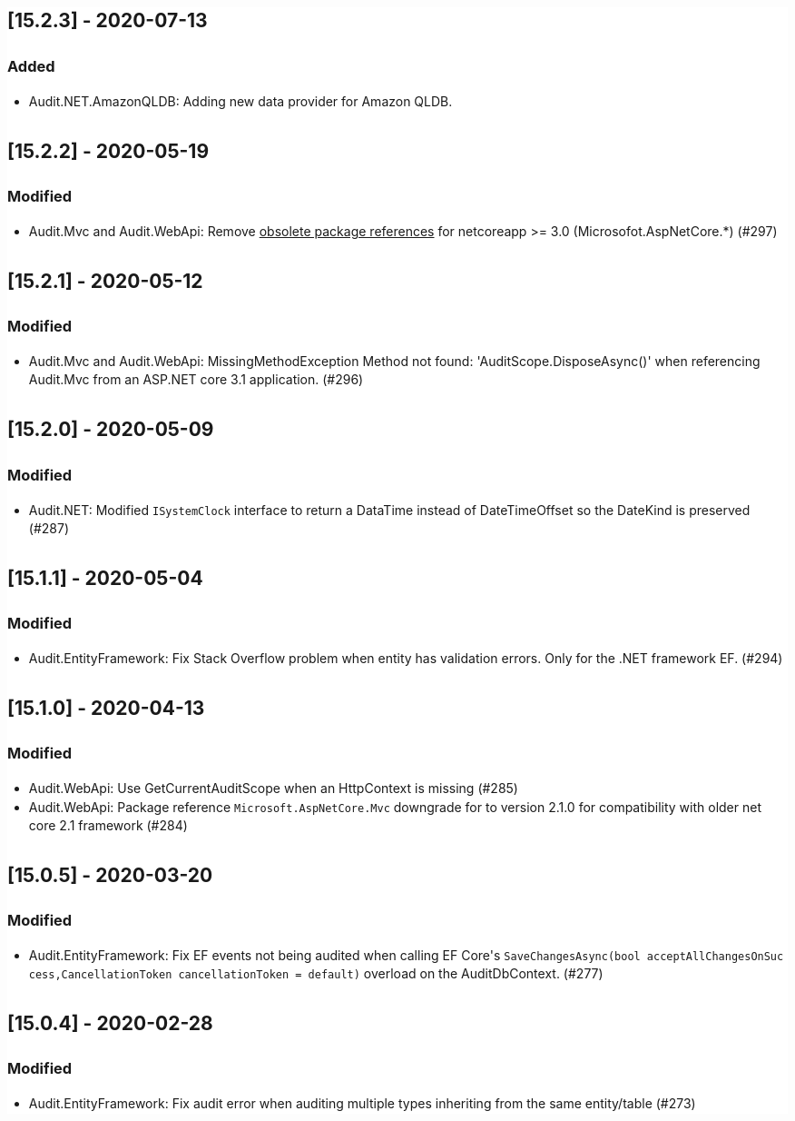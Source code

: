 ## [15.2.3] - 2020-07-13
### Added
- Audit.NET.AmazonQLDB: Adding new data provider for Amazon QLDB.

## [15.2.2] - 2020-05-19
### Modified
- Audit.Mvc and Audit.WebApi: Remove [obsolete package references](https://docs.microsoft.com/en-us/aspnet/core/migration/22-to-30?view=aspnetcore-3.1&tabs=visual-studio#remove-obsolete-package-references) for netcoreapp >= 3.0 (Microsofot.AspNetCore.*) (#297)

## [15.2.1] - 2020-05-12
### Modified
- Audit.Mvc and Audit.WebApi: MissingMethodException Method not found: 'AuditScope.DisposeAsync()' when referencing Audit.Mvc from an ASP.NET core 3.1 application. (#296)

## [15.2.0] - 2020-05-09
### Modified
- Audit.NET: Modified `ISystemClock` interface to return a DataTime instead of DateTimeOffset so the DateKind is preserved (#287)

## [15.1.1] - 2020-05-04
### Modified
- Audit.EntityFramework: Fix Stack Overflow problem when entity has validation errors. Only for the .NET framework EF. (#294)

## [15.1.0] - 2020-04-13
### Modified
- Audit.WebApi: Use GetCurrentAuditScope when an HttpContext is missing (#285)
- Audit.WebApi: Package reference `Microsoft.AspNetCore.Mvc` downgrade for to version 2.1.0 for compatibility with older net core 2.1 framework (#284)

## [15.0.5] - 2020-03-20
### Modified
- Audit.EntityFramework: Fix EF events not being audited when calling EF Core's `SaveChangesAsync(bool acceptAllChangesOnSuccess,CancellationToken cancellationToken = default)` overload on the AuditDbContext. (#277)

## [15.0.4] - 2020-02-28
### Modified
- Audit.EntityFramework: Fix audit error when auditing multiple types inheriting from the same entity/table (#273)
